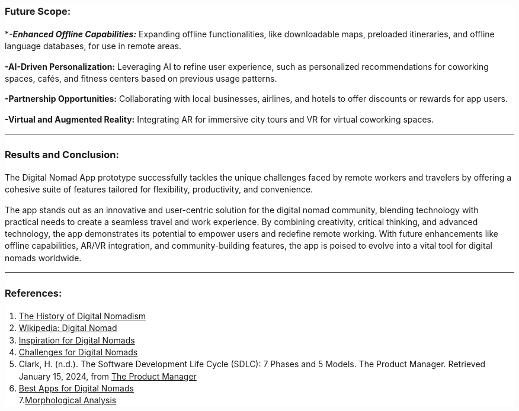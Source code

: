 ### Future Scope:
****-Enhanced Offline Capabilities:*** Expanding offline functionalities, like downloadable maps, preloaded itineraries, and offline language databases, for use in remote areas.

****-AI-Driven Personalization:**** Leveraging AI to refine user experience, such as personalized recommendations for coworking spaces, cafés, and fitness centers based on previous usage patterns.

****-Partnership Opportunities:**** Collaborating with local businesses, airlines, and hotels to offer discounts or rewards for app users.

****-Virtual and Augmented Reality:**** Integrating AR for immersive city tours and VR for virtual coworking spaces.

---

### Results and Conclusion:
The Digital Nomad App prototype successfully tackles the unique challenges faced by remote workers and travelers by offering a cohesive suite of features tailored for flexibility, productivity, and convenience.

The app stands out as an innovative and user-centric solution for the digital nomad community, blending technology with practical needs to create a seamless travel and work experience. By combining creativity, critical thinking, and advanced technology, the app demonstrates its potential to empower users and redefine remote working. With future enhancements like offline capabilities, AR/VR integration, and community-building features, the app is poised to evolve into a vital tool for digital nomads worldwide.

---

### References:
1. [The History of Digital Nomadism](https://www.researchgate.net/publication/329182172_The_History_of_Digital_Nomadism)
2. [Wikipedia: Digital Nomad](https://en.wikipedia.org/wiki/Digital_nomad)
3. [Inspiration for Digital Nomads](https://aicontentfy.com/en/blog/finding-inspiration-on-road-digital-nomad-quotes-to-fuel-wanderlust)
4. [Challenges for Digital Nomads](https://ruul.io/blog/7-challenges-digital-nomads-face-and-what-to-do-about-them)
5. Clark, H. (n.d.). The Software Development Life Cycle (SDLC): 7 Phases and 5 Models. The Product Manager. Retrieved January 15, 2024, from [The Product Manager](https://theproductmanager.com/topics/software-development-life-cycle/)
6. [Best Apps for Digital Nomads](https://www.twoticketsanywhere.com/digital-nomad-apps/)                                                                                                                                                                                                                               
7.[Morphological Analysis](https://www.sciencedirect.com/topics/computer-science/morphological-analysis#:~:text=Morphological%20analysis%20(MA)%20is%20a,a%20given%20multidimensional%20problem%20complex.)

